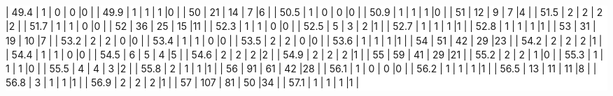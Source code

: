 | 49.4 | 1 | 0 | 0 |0 |
| 49.9 | 1 | 1 | 1 |0 |
| 50 | 21 | 14 | 7 |6 |
| 50.5 | 1 | 0 | 0 |0 |
| 50.9 | 1 | 1 | 1 |0 |
| 51 | 12 | 9 | 7 |4 |
| 51.5 | 2 | 2 | 2 |2 |
| 51.7 | 1 | 1 | 0 |0 |
| 52 | 36 | 25 | 15 |11 |
| 52.3 | 1 | 1 | 0 |0 |
| 52.5 | 5 | 3 | 2 |1 |
| 52.7 | 1 | 1 | 1 |1 |
| 52.8 | 1 | 1 | 1 |1 |
| 53 | 31 | 19 | 10 |7 |
| 53.2 | 2 | 2 | 0 |0 |
| 53.4 | 1 | 1 | 0 |0 |
| 53.5 | 2 | 2 | 0 |0 |
| 53.6 | 1 | 1 | 1 |1 |
| 54 | 51 | 42 | 29 |23 |
| 54.2 | 2 | 2 | 2 |1 |
| 54.4 | 1 | 1 | 0 |0 |
| 54.5 | 6 | 5 | 4 |5 |
| 54.6 | 2 | 2 | 2 |2 |
| 54.9 | 2 | 2 | 2 |1 |
| 55 | 59 | 41 | 29 |21 |
| 55.2 | 2 | 2 | 1 |0 |
| 55.3 | 1 | 1 | 1 |0 |
| 55.5 | 4 | 4 | 3 |2 |
| 55.8 | 2 | 1 | 1 |1 |
| 56 | 91 | 61 | 42 |28 |
| 56.1 | 1 | 0 | 0 |0 |
| 56.2 | 1 | 1 | 1 |1 |
| 56.5 | 13 | 11 | 11 |8 |
| 56.8 | 3 | 1 | 1 |1 |
| 56.9 | 2 | 2 | 2 |1 |
| 57 | 107 | 81 | 50 |34 |
| 57.1 | 1 | 1 | 1 |1 |